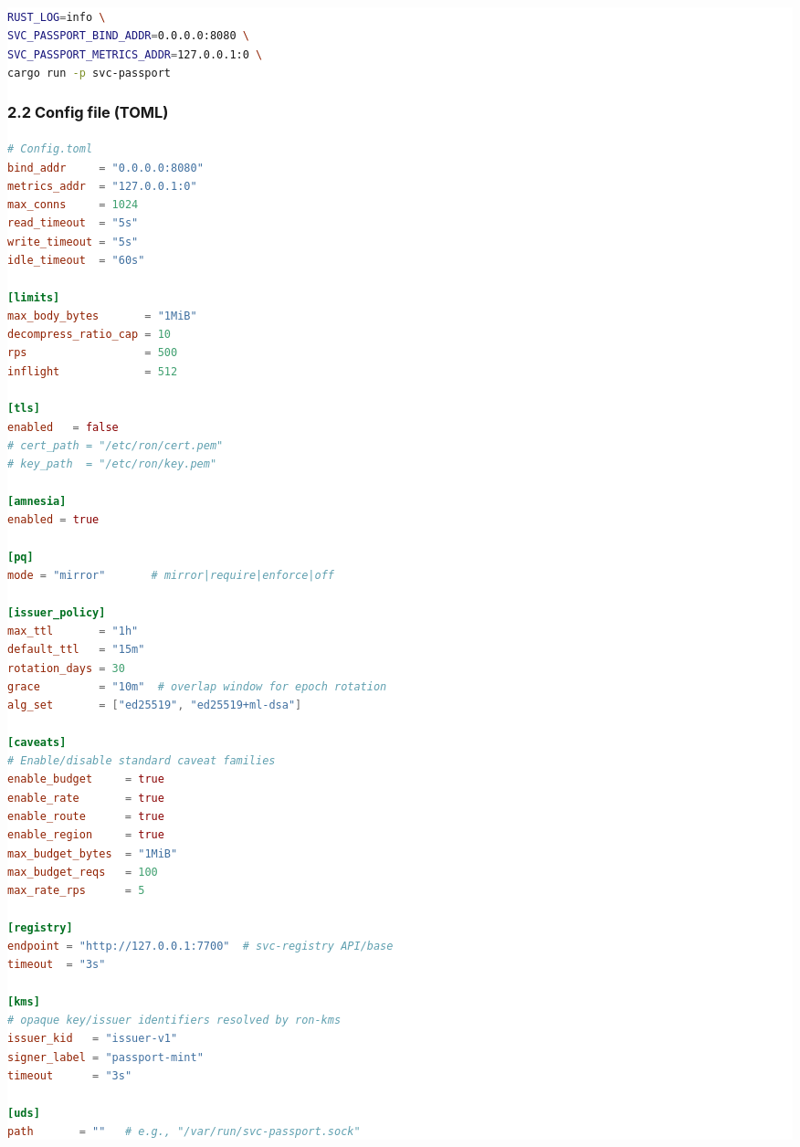```bash
RUST_LOG=info \
SVC_PASSPORT_BIND_ADDR=0.0.0.0:8080 \
SVC_PASSPORT_METRICS_ADDR=127.0.0.1:0 \
cargo run -p svc-passport
```

### 2.2 Config file (TOML)

```toml
# Config.toml
bind_addr     = "0.0.0.0:8080"
metrics_addr  = "127.0.0.1:0"
max_conns     = 1024
read_timeout  = "5s"
write_timeout = "5s"
idle_timeout  = "60s"

[limits]
max_body_bytes       = "1MiB"
decompress_ratio_cap = 10
rps                  = 500
inflight             = 512

[tls]
enabled   = false
# cert_path = "/etc/ron/cert.pem"
# key_path  = "/etc/ron/key.pem"

[amnesia]
enabled = true

[pq]
mode = "mirror"       # mirror|require|enforce|off

[issuer_policy]
max_ttl       = "1h"
default_ttl   = "15m"
rotation_days = 30
grace         = "10m"  # overlap window for epoch rotation
alg_set       = ["ed25519", "ed25519+ml-dsa"]

[caveats]
# Enable/disable standard caveat families
enable_budget     = true
enable_rate       = true
enable_route      = true
enable_region     = true
max_budget_bytes  = "1MiB"
max_budget_reqs   = 100
max_rate_rps      = 5

[registry]
endpoint = "http://127.0.0.1:7700"  # svc-registry API/base
timeout  = "3s"

[kms]
# opaque key/issuer identifiers resolved by ron-kms
issuer_kid   = "issuer-v1"
signer_label = "passport-mint"
timeout      = "3s"

[uds]
path       = ""   # e.g., "/var/run/svc-passport.sock"
```